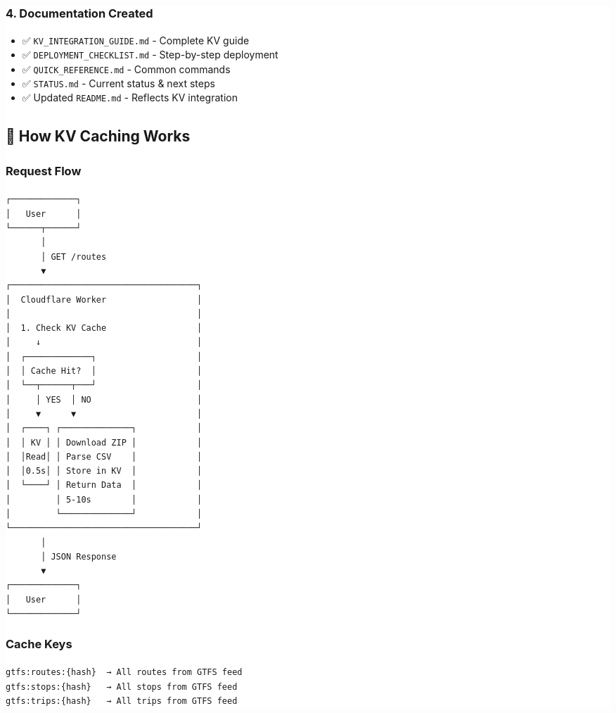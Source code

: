 ### 4. **Documentation Created**

- ✅ `KV_INTEGRATION_GUIDE.md` - Complete KV guide
- ✅ `DEPLOYMENT_CHECKLIST.md` - Step-by-step deployment
- ✅ `QUICK_REFERENCE.md` - Common commands
- ✅ `STATUS.md` - Current status & next steps
- ✅ Updated `README.md` - Reflects KV integration

## 🔄 How KV Caching Works

### Request Flow

```
┌─────────────┐
│   User      │
└──────┬──────┘
       │
       │ GET /routes
       ▼
┌─────────────────────────────────────┐
│  Cloudflare Worker                  │
│                                     │
│  1. Check KV Cache                  │
│     ↓                               │
│  ┌─────────────┐                    │
│  │ Cache Hit?  │                    │
│  └──┬──────┬───┘                    │
│     │ YES  │ NO                     │
│     ▼      ▼                        │
│  ┌────┐ ┌──────────────┐            │
│  │ KV │ │ Download ZIP │            │
│  │Read│ │ Parse CSV    │            │
│  │0.5s│ │ Store in KV  │            │
│  └────┘ │ Return Data  │            │
│         │ 5-10s        │            │
│         └──────────────┘            │
└─────────────────────────────────────┘
       │
       │ JSON Response
       ▼
┌─────────────┐
│   User      │
└─────────────┘
```

### Cache Keys

```
gtfs:routes:{hash}  → All routes from GTFS feed
gtfs:stops:{hash}   → All stops from GTFS feed
gtfs:trips:{hash}   → All trips from GTFS feed
```
